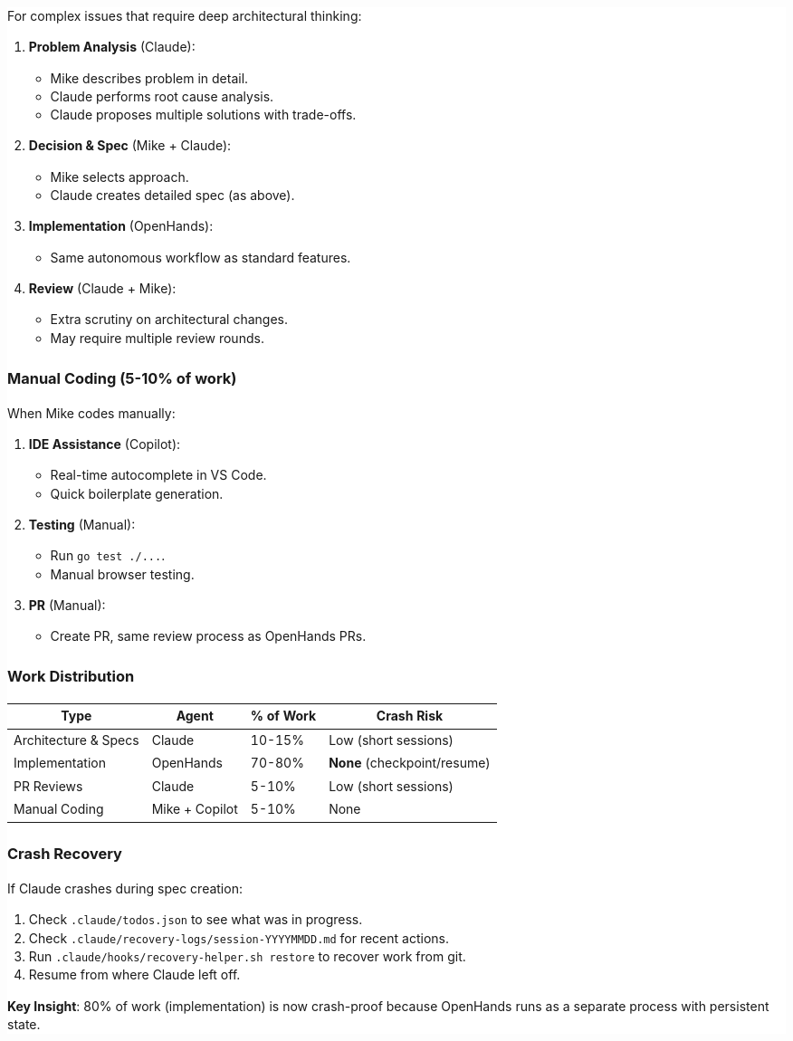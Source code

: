 For complex issues that require deep architectural thinking:

1. **Problem Analysis** (Claude):
   - Mike describes problem in detail.
   - Claude performs root cause analysis.
   - Claude proposes multiple solutions with trade-offs.

2. **Decision & Spec** (Mike + Claude):
   - Mike selects approach.
   - Claude creates detailed spec (as above).

3. **Implementation** (OpenHands):
   - Same autonomous workflow as standard features.

4. **Review** (Claude + Mike):
   - Extra scrutiny on architectural changes.
   - May require multiple review rounds.

### Manual Coding (5-10% of work)

When Mike codes manually:

1. **IDE Assistance** (Copilot):
   - Real-time autocomplete in VS Code.
   - Quick boilerplate generation.

2. **Testing** (Manual):
   - Run `go test ./...`.
   - Manual browser testing.

3. **PR** (Manual):
   - Create PR, same review process as OpenHands PRs.

### Work Distribution

| Type | Agent | % of Work | Crash Risk |
|------|-------|-----------|------------|
| Architecture & Specs | Claude | 10-15% | Low (short sessions) |
| Implementation | OpenHands | 70-80% | **None** (checkpoint/resume) |
| PR Reviews | Claude | 5-10% | Low (short sessions) |
| Manual Coding | Mike + Copilot | 5-10% | None |

### Crash Recovery

If Claude crashes during spec creation:

1. Check `.claude/todos.json` to see what was in progress.
2. Check `.claude/recovery-logs/session-YYYYMMDD.md` for recent actions.
3. Run `.claude/hooks/recovery-helper.sh restore` to recover work from git.
4. Resume from where Claude left off.

**Key Insight**: 80% of work (implementation) is now crash-proof because OpenHands runs as a separate process with persistent state.
